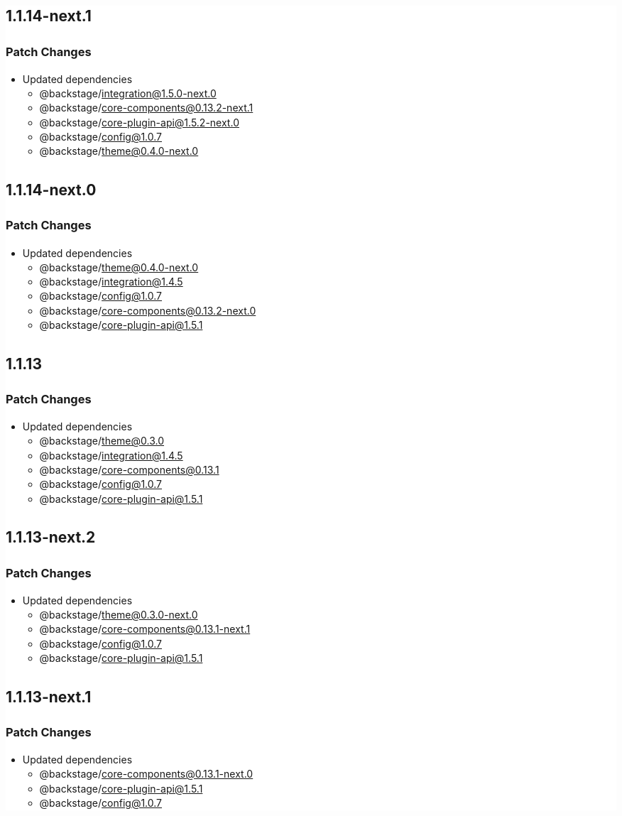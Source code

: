 ## 1.1.14-next.1

### Patch Changes

- Updated dependencies
  - @backstage/integration@1.5.0-next.0
  - @backstage/core-components@0.13.2-next.1
  - @backstage/core-plugin-api@1.5.2-next.0
  - @backstage/config@1.0.7
  - @backstage/theme@0.4.0-next.0

## 1.1.14-next.0

### Patch Changes

- Updated dependencies
  - @backstage/theme@0.4.0-next.0
  - @backstage/integration@1.4.5
  - @backstage/config@1.0.7
  - @backstage/core-components@0.13.2-next.0
  - @backstage/core-plugin-api@1.5.1

## 1.1.13

### Patch Changes

- Updated dependencies
  - @backstage/theme@0.3.0
  - @backstage/integration@1.4.5
  - @backstage/core-components@0.13.1
  - @backstage/config@1.0.7
  - @backstage/core-plugin-api@1.5.1

## 1.1.13-next.2

### Patch Changes

- Updated dependencies
  - @backstage/theme@0.3.0-next.0
  - @backstage/core-components@0.13.1-next.1
  - @backstage/config@1.0.7
  - @backstage/core-plugin-api@1.5.1

## 1.1.13-next.1

### Patch Changes

- Updated dependencies
  - @backstage/core-components@0.13.1-next.0
  - @backstage/core-plugin-api@1.5.1
  - @backstage/config@1.0.7
